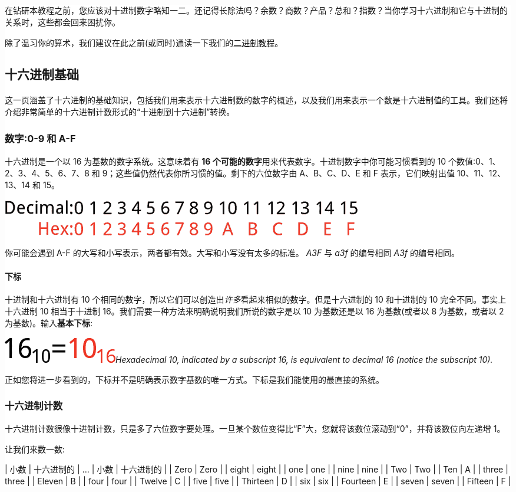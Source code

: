 在钻研本教程之前，您应该对十进制数字略知一二。还记得长除法吗？余数？商数？产品？总和？指数？当你学习十六进制和它与十进制的关系时，这些都会回来困扰你。

除了温习你的算术，我们建议在此之前(或同时)通读一下我们的[二进制教程](https://learn.sparkfun.com/tutorials/binary)。

## 十六进制基础

这一页涵盖了十六进制的基础知识，包括我们用来表示十六进制数的数字的概述，以及我们用来表示一个数是十六进制值的工具。我们还将介绍非常简单的十六进制计数形式的“十进制到十六进制”转换。

### 数字:0-9 和 A-F

十六进制是一个以 16 为基数的数字系统。这意味着有 **16 个可能的数字**用来代表数字。十进制数字中你可能习惯看到的 10 个数值:0、1、2、3、4、5、6、7、8 和 9；这些值仍然代表你所习惯的值。剩下的六位数字由 A、B、C、D、E 和 F 表示，它们映射出值 10、11、12、13、14 和 15。

[![Hex digits](img/ac4d6dbcb3d81eed7053d9b43f58a84b.png)](https://cdn.sparkfun.com/assets/learn_tutorials/2/1/0/hex_digits_02.png)

你可能会遇到 A-F 的大写和小写表示，两者都有效。大写和小写没有太多的标准。 *A3F* 与 *a3f* 的编号相同 *A3f* 的编号相同。

#### 下标

十进制和十六进制有 10 个相同的数字，所以它们可以创造出*许多*看起来相似的数字。但是十六进制的 10 和十进制的 10 完全不同。事实上十六进制 10 相当于十进制 16。我们需要一种方法来明确说明我们所说的数字是以 10 为基数还是以 16 为基数(或者以 8 为基数，或者以 2 为基数)。输入**基本下标**:

[![Use subscripts to explicitly state which base a number is](img/70493b8cd409c24e7b59da5cc04dddbd.png)](https://cdn.sparkfun.com/assets/learn_tutorials/2/1/0/subscript_example.png)*Hexadecimal 10, indicated by a subscript 16, is equivalent to decimal 16 (notice the subscript 10).*

正如您将进一步看到的，下标并不是明确表示数字基数的唯一方式。下标是我们能使用的最直接的系统。

### 十六进制计数

十六进制计数很像十进制计数，只是多了六位数字要处理。一旦某个数位变得比“F”大，您就将该数位滚动到“0”，并将该数位向左递增 1。

让我们来数一数:

| 小数 | 十六进制的 | ... | 小数 | 十六进制的 |
| Zero | Zero |  | eight | eight |
| one | one |  | nine | nine |
| Two | Two |  | Ten | A |
| three | three |  | Eleven | B |
| four | four |  | Twelve | C |
| five | five |  | Thirteen | D |
| six | six |  | Fourteen | E |
| seven | seven |  | Fifteen | F |
